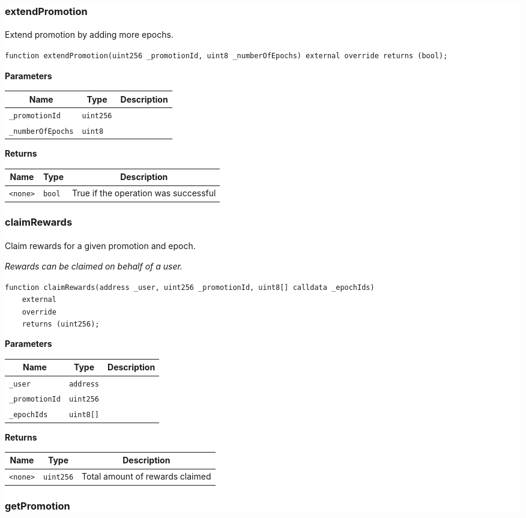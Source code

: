 ### extendPromotion

Extend promotion by adding more epochs.


```solidity
function extendPromotion(uint256 _promotionId, uint8 _numberOfEpochs) external override returns (bool);
```
**Parameters**

|Name|Type|Description|
|----|----|-----------|
|`_promotionId`|`uint256`||
|`_numberOfEpochs`|`uint8`||

**Returns**

|Name|Type|Description|
|----|----|-----------|
|`<none>`|`bool`|True if the operation was successful|


### claimRewards

Claim rewards for a given promotion and epoch.

*Rewards can be claimed on behalf of a user.*


```solidity
function claimRewards(address _user, uint256 _promotionId, uint8[] calldata _epochIds)
    external
    override
    returns (uint256);
```
**Parameters**

|Name|Type|Description|
|----|----|-----------|
|`_user`|`address`||
|`_promotionId`|`uint256`||
|`_epochIds`|`uint8[]`||

**Returns**

|Name|Type|Description|
|----|----|-----------|
|`<none>`|`uint256`|Total amount of rewards claimed|


### getPromotion
